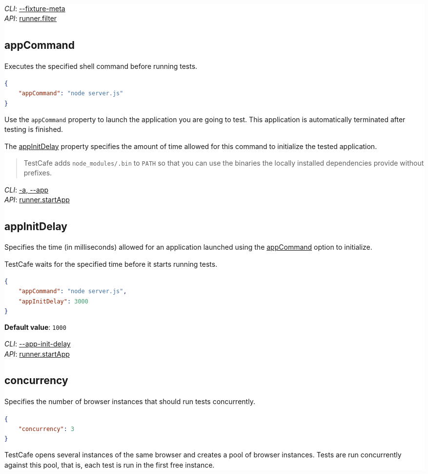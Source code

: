 *CLI*: [--fixture-meta](command-line-interface.md#--fixture-meta-keyvaluekey2value2)  
*API*: [runner.filter](programming-interface/runner.md#filter)

## appCommand

Executes the specified shell command before running tests.

```json
{
    "appCommand": "node server.js"
}
```

Use the `appCommand` property to launch the application you are going to test. This application is automatically terminated after testing is finished.

The [appInitDelay](#appinitdelay) property specifies the amount of time allowed for this command to initialize the tested application.

> TestCafe adds `node_modules/.bin` to `PATH` so that you can use the binaries the locally installed dependencies provide without prefixes.

*CLI*: [-a, --app](command-line-interface.md#-a-command---app-command)  
*API*: [runner.startApp](programming-interface/runner.md#startapp)

## appInitDelay

Specifies the time (in milliseconds) allowed for an application launched using the [appCommand](#appcommand) option to initialize.

TestCafe waits for the specified time before it starts running tests.

```json
{
    "appCommand": "node server.js",
    "appInitDelay": 3000
}
```

**Default value**: `1000`

*CLI*: [--app-init-delay](command-line-interface.md#--app-init-delay-ms)  
*API*: [runner.startApp](programming-interface/runner.md#startapp)

## concurrency

Specifies the number of browser instances that should run tests concurrently.

```json
{
    "concurrency": 3
}
```

TestCafe opens several instances of the same browser and creates a pool of browser instances. Tests are run concurrently against this pool, that is, each test is run in the first free instance.
